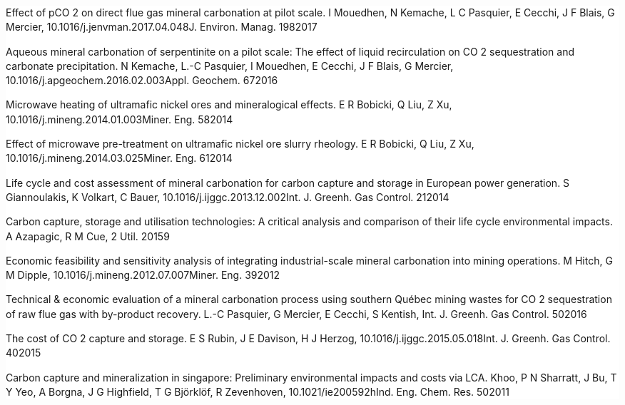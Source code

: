 Effect of pCO 2 on direct flue gas mineral carbonation at pilot scale. I Mouedhen, N Kemache, L C Pasquier, E Cecchi, J F Blais, G Mercier, 10.1016/j.jenvman.2017.04.048J. Environ. Manag. 1982017

Aqueous mineral carbonation of serpentinite on a pilot scale: The effect of liquid recirculation on CO 2 sequestration and carbonate precipitation. N Kemache, L.-C Pasquier, I Mouedhen, E Cecchi, J F Blais, G Mercier, 10.1016/j.apgeochem.2016.02.003Appl. Geochem. 672016

Microwave heating of ultramafic nickel ores and mineralogical effects. E R Bobicki, Q Liu, Z Xu, 10.1016/j.mineng.2014.01.003Miner. Eng. 582014

Effect of microwave pre-treatment on ultramafic nickel ore slurry rheology. E R Bobicki, Q Liu, Z Xu, 10.1016/j.mineng.2014.03.025Miner. Eng. 612014

Life cycle and cost assessment of mineral carbonation for carbon capture and storage in European power generation. S Giannoulakis, K Volkart, C Bauer, 10.1016/j.ijggc.2013.12.002Int. J. Greenh. Gas Control. 212014

Carbon capture, storage and utilisation technologies: A critical analysis and comparison of their life cycle environmental impacts. A Azapagic, R M Cue, 2 Util. 20159

Economic feasibility and sensitivity analysis of integrating industrial-scale mineral carbonation into mining operations. M Hitch, G M Dipple, 10.1016/j.mineng.2012.07.007Miner. Eng. 392012

Technical & economic evaluation of a mineral carbonation process using southern Québec mining wastes for CO 2 sequestration of raw flue gas with by-product recovery. L.-C Pasquier, G Mercier, E Cecchi, S Kentish, Int. J. Greenh. Gas Control. 502016

The cost of CO 2 capture and storage. E S Rubin, J E Davison, H J Herzog, 10.1016/j.ijggc.2015.05.018Int. J. Greenh. Gas Control. 402015

Carbon capture and mineralization in singapore: Preliminary environmental impacts and costs via LCA. Khoo, P N Sharratt, J Bu, T Y Yeo, A Borgna, J G Highfield, T G Björklöf, R Zevenhoven, 10.1021/ie200592hInd. Eng. Chem. Res. 502011